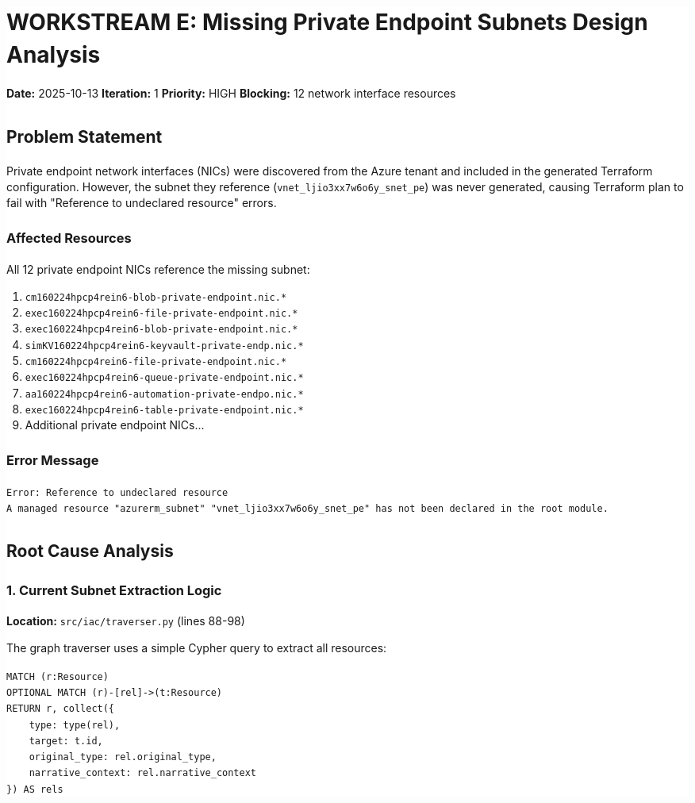 # WORKSTREAM E: Missing Private Endpoint Subnets Design Analysis

**Date:** 2025-10-13
**Iteration:** 1
**Priority:** HIGH
**Blocking:** 12 network interface resources

## Problem Statement

Private endpoint network interfaces (NICs) were discovered from the Azure tenant and included in the generated Terraform configuration. However, the subnet they reference (`vnet_ljio3xx7w6o6y_snet_pe`) was never generated, causing Terraform plan to fail with "Reference to undeclared resource" errors.

### Affected Resources

All 12 private endpoint NICs reference the missing subnet:
1. `cm160224hpcp4rein6-blob-private-endpoint.nic.*`
2. `exec160224hpcp4rein6-file-private-endpoint.nic.*`
3. `exec160224hpcp4rein6-blob-private-endpoint.nic.*`
4. `simKV160224hpcp4rein6-keyvault-private-endp.nic.*`
5. `cm160224hpcp4rein6-file-private-endpoint.nic.*`
6. `exec160224hpcp4rein6-queue-private-endpoint.nic.*`
7. `aa160224hpcp4rein6-automation-private-endpo.nic.*`
8. `exec160224hpcp4rein6-table-private-endpoint.nic.*`
9. Additional private endpoint NICs...

### Error Message

```
Error: Reference to undeclared resource
A managed resource "azurerm_subnet" "vnet_ljio3xx7w6o6y_snet_pe" has not been declared in the root module.
```

## Root Cause Analysis

### 1. Current Subnet Extraction Logic

**Location:** `src/iac/traverser.py` (lines 88-98)

The graph traverser uses a simple Cypher query to extract all resources:

```cypher
MATCH (r:Resource)
OPTIONAL MATCH (r)-[rel]->(t:Resource)
RETURN r, collect({
    type: type(rel),
    target: t.id,
    original_type: rel.original_type,
    narrative_context: rel.narrative_context
}) AS rels
```
